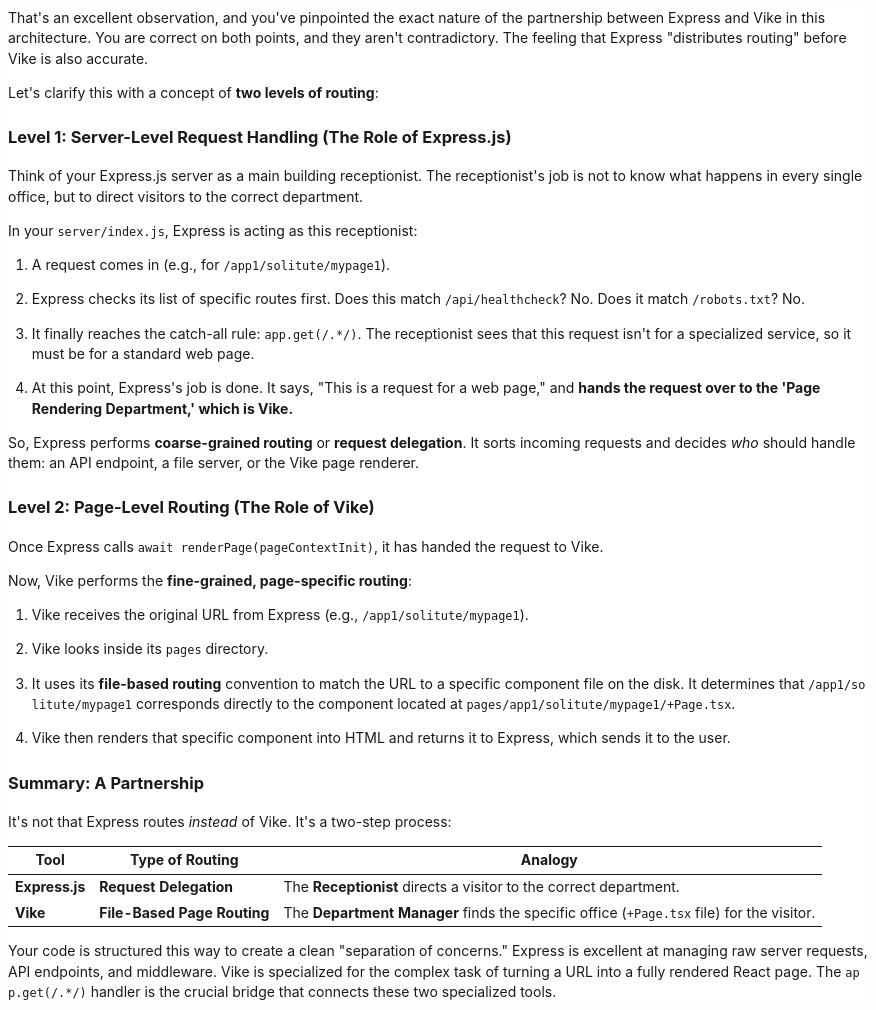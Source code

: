 
That's an excellent observation, and you've pinpointed the exact nature of the partnership between Express and Vike in this architecture. You are correct on both points, and they aren't contradictory. The feeling that Express "distributes routing" before Vike is also accurate.

Let's clarify this with a concept of **two levels of routing**:

### Level 1: Server-Level Request Handling (The Role of Express.js)

Think of your Express.js server as a main building receptionist. The receptionist's job is not to know what happens in every single office, but to direct visitors to the correct department.

In your `server/index.js`, Express is acting as this receptionist:

1. A request comes in (e.g., for `/app1/solitute/mypage1`).
    
2. Express checks its list of specific routes first. Does this match `/api/healthcheck`? No. Does it match `/robots.txt`? No.
    
3. It finally reaches the catch-all rule: `app.get(/.*/)`. The receptionist sees that this request isn't for a specialized service, so it must be for a standard web page.
    
4. At this point, Express's job is done. It says, "This is a request for a web page," and **hands the request over to the 'Page Rendering Department,' which is Vike.**
    

So, Express performs **coarse-grained routing** or **request delegation**. It sorts incoming requests and decides _who_ should handle them: an API endpoint, a file server, or the Vike page renderer.

### Level 2: Page-Level Routing (The Role of Vike)

Once Express calls `await renderPage(pageContextInit)`, it has handed the request to Vike.

Now, Vike performs the **fine-grained, page-specific routing**:

1. Vike receives the original URL from Express (e.g., `/app1/solitute/mypage1`).
    
2. Vike looks inside its `pages` directory.
    
3. It uses its **file-based routing** convention to match the URL to a specific component file on the disk. It determines that `/app1/solitute/mypage1` corresponds directly to the component located at `pages/app1/solitute/mypage1/+Page.tsx`.
    
4. Vike then renders that specific component into HTML and returns it to Express, which sends it to the user.
    

### Summary: A Partnership

It's not that Express routes _instead_ of Vike. It's a two-step process:

|Tool|Type of Routing|Analogy|
|---|---|---|
|**Express.js**|**Request Delegation**|The **Receptionist** directs a visitor to the correct department.|
|**Vike**|**File-Based Page Routing**|The **Department Manager** finds the specific office (`+Page.tsx` file) for the visitor.|

Your code is structured this way to create a clean "separation of concerns." Express is excellent at managing raw server requests, API endpoints, and middleware. Vike is specialized for the complex task of turning a URL into a fully rendered React page. The `app.get(/.*/)` handler is the crucial bridge that connects these two specialized tools.
